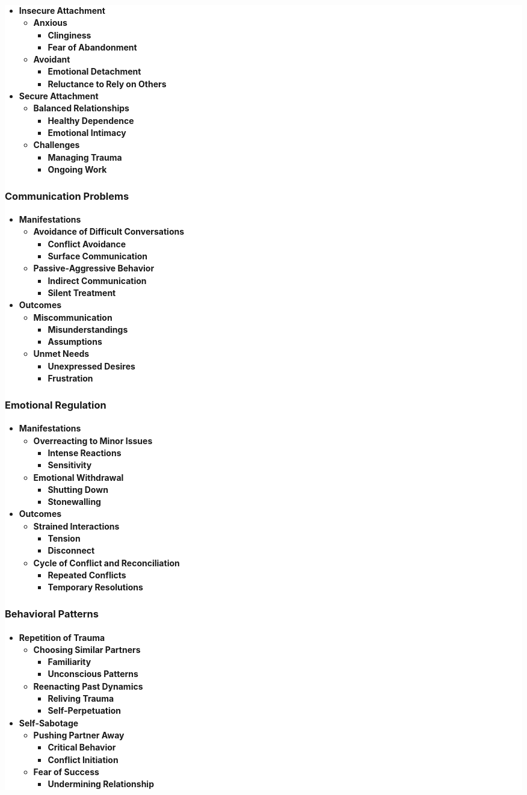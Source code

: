 - **Insecure Attachment**
  - **Anxious**
    - **Clinginess**
    - **Fear of Abandonment**
  - **Avoidant**
    - **Emotional Detachment**
    - **Reluctance to Rely on Others**
- **Secure Attachment**
  - **Balanced Relationships**
    - **Healthy Dependence**
    - **Emotional Intimacy**
  - **Challenges**
    - **Managing Trauma**
    - **Ongoing Work**

### **Communication Problems**

- **Manifestations**
  - **Avoidance of Difficult Conversations**
    - **Conflict Avoidance**
    - **Surface Communication**
  - **Passive-Aggressive Behavior**
    - **Indirect Communication**
    - **Silent Treatment**
- **Outcomes**
  - **Miscommunication**
    - **Misunderstandings**
    - **Assumptions**
  - **Unmet Needs**
    - **Unexpressed Desires**
    - **Frustration**

### **Emotional Regulation**

- **Manifestations**
  - **Overreacting to Minor Issues**
    - **Intense Reactions**
    - **Sensitivity**
  - **Emotional Withdrawal**
    - **Shutting Down**
    - **Stonewalling**
- **Outcomes**
  - **Strained Interactions**
    - **Tension**
    - **Disconnect**
  - **Cycle of Conflict and Reconciliation**
    - **Repeated Conflicts**
    - **Temporary Resolutions**

### **Behavioral Patterns**

- **Repetition of Trauma**
  - **Choosing Similar Partners**
    - **Familiarity**
    - **Unconscious Patterns**
  - **Reenacting Past Dynamics**
    - **Reliving Trauma**
    - **Self-Perpetuation**
- **Self-Sabotage**
  - **Pushing Partner Away**
    - **Critical Behavior**
    - **Conflict Initiation**
  - **Fear of Success**
    - **Undermining Relationship**